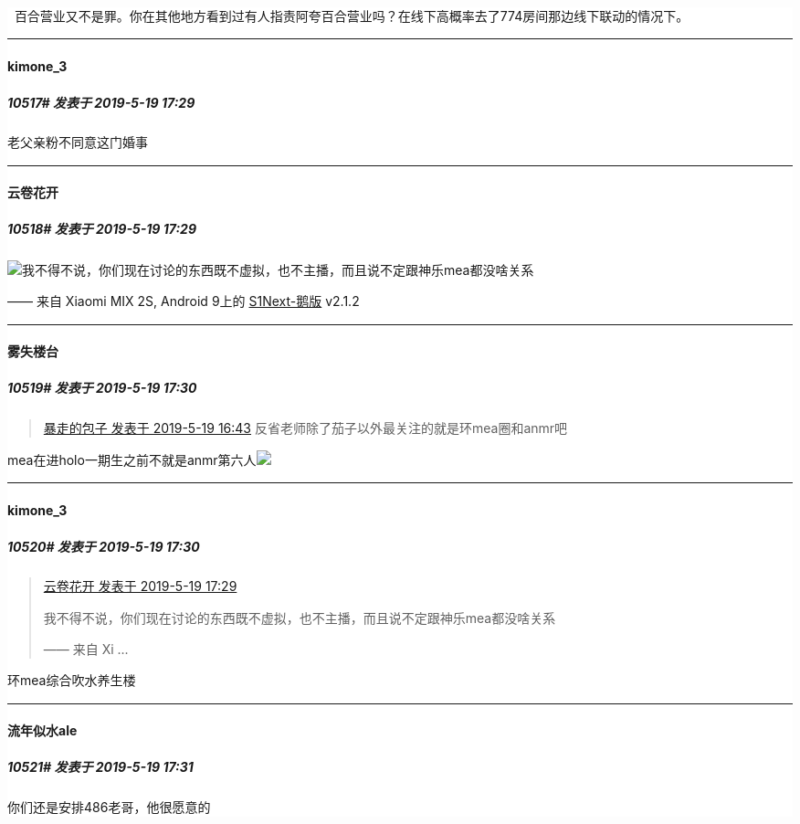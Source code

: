  百合营业又不是罪。你在其他地方看到过有人指责阿夸百合营业吗？在线下高概率去了774房间那边线下联动的情况下。


-----

####  kimone_3  
##### 10517#       发表于 2019-5-19 17:29


老父亲粉不同意这门婚事


-----

####  云卷花开  
##### 10518#       发表于 2019-5-19 17:29


<img src="https://static.saraba1st.com/image/smiley/face2017/067.png" referrerpolicy="no-referrer">我不得不说，你们现在讨论的东西既不虚拟，也不主播，而且说不定跟神乐mea都没啥关系

—— 来自 Xiaomi MIX 2S, Android 9上的 [S1Next-鹅版](https://github.com/ykrank/S1-Next/releases) v2.1.2


-----

####  雾失楼台  
##### 10519#       发表于 2019-5-19 17:30


<blockquote><a href="httphttps://bbs.saraba1st.com/2b/forum.php?mod=redirect&amp;goto=findpost&amp;pid=43761992&amp;ptid=1829754" target="_blank">暴走的包子 发表于 2019-5-19 16:43</a>
反省老师除了茄子以外最关注的就是环mea圈和anmr吧</blockquote>
mea在进holo一期生之前不就是anmr第六人<img src="https://static.saraba1st.com/image/smiley/face2017/036.png" referrerpolicy="no-referrer">


-----

####  kimone_3  
##### 10520#       发表于 2019-5-19 17:30


<blockquote><a href="httphttps://bbs.saraba1st.com/2b/forum.php?mod=redirect&amp;goto=findpost&amp;pid=43762456&amp;ptid=1829754" target="_blank">云卷花开 发表于 2019-5-19 17:29</a>

我不得不说，你们现在讨论的东西既不虚拟，也不主播，而且说不定跟神乐mea都没啥关系


—— 来自 Xi ...</blockquote>
环mea综合吹水养生楼


-----

####  流年似水ale  
##### 10521#       发表于 2019-5-19 17:31


你们还是安排486老哥，他很愿意的
